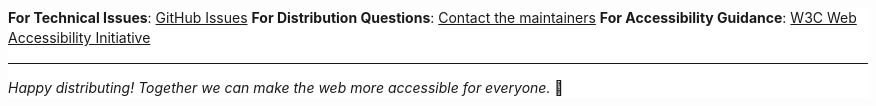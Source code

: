 **For Technical Issues**: [GitHub Issues](https://github.com/your-org/github-accessibility-service/issues)
**For Distribution Questions**: [Contact the maintainers](mailto:maintainers@yourorg.com)
**For Accessibility Guidance**: [W3C Web Accessibility Initiative](https://www.w3.org/WAI/)

---

*Happy distributing! Together we can make the web more accessible for everyone.* 🌟 